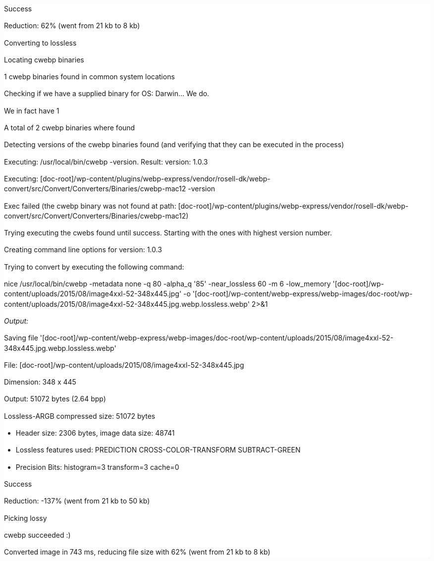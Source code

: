 Success

Reduction: 62% (went from 21 kb to 8 kb)


Converting to lossless

Locating cwebp binaries

1 cwebp binaries found in common system locations

Checking if we have a supplied binary for OS: Darwin... We do.

We in fact have 1

A total of 2 cwebp binaries where found

Detecting versions of the cwebp binaries found (and verifying that they can be executed in the process)

Executing: /usr/local/bin/cwebp -version. Result: version: 1.0.3

Executing: [doc-root]/wp-content/plugins/webp-express/vendor/rosell-dk/webp-convert/src/Convert/Converters/Binaries/cwebp-mac12 -version

Exec failed (the cwebp binary was not found at path: [doc-root]/wp-content/plugins/webp-express/vendor/rosell-dk/webp-convert/src/Convert/Converters/Binaries/cwebp-mac12)

Trying executing the cwebs found until success. Starting with the ones with highest version number.

Creating command line options for version: 1.0.3

Trying to convert by executing the following command:

nice /usr/local/bin/cwebp -metadata none -q 80 -alpha_q '85' -near_lossless 60 -m 6 -low_memory '[doc-root]/wp-content/uploads/2015/08/image4xxl-52-348x445.jpg' -o '[doc-root]/wp-content/webp-express/webp-images/doc-root/wp-content/uploads/2015/08/image4xxl-52-348x445.jpg.webp.lossless.webp' 2>&1


*Output:* 

Saving file '[doc-root]/wp-content/webp-express/webp-images/doc-root/wp-content/uploads/2015/08/image4xxl-52-348x445.jpg.webp.lossless.webp'

File:      [doc-root]/wp-content/uploads/2015/08/image4xxl-52-348x445.jpg

Dimension: 348 x 445

Output:    51072 bytes (2.64 bpp)

Lossless-ARGB compressed size: 51072 bytes

  * Header size: 2306 bytes, image data size: 48741

  * Lossless features used: PREDICTION CROSS-COLOR-TRANSFORM SUBTRACT-GREEN

  * Precision Bits: histogram=3 transform=3 cache=0


Success

Reduction: -137% (went from 21 kb to 50 kb)


Picking lossy

cwebp succeeded :)


Converted image in 743 ms, reducing file size with 62% (went from 21 kb to 8 kb)


